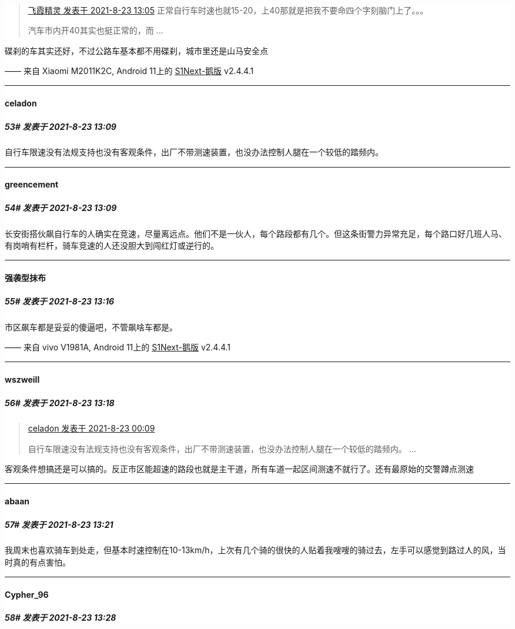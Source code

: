 <blockquote><a href="httphttps://bbs.saraba1st.com/2b/forum.php?mod=redirect&amp;goto=findpost&amp;pid=52474823&amp;ptid=2022299" target="_blank">飞霞精灵 发表于 2021-8-23 13:05</a>
正常自行车时速也就15-20，上40那就是把我不要命四个字刻脑门上了。。。

汽车市内开40其实也挺正常的，而 ...</blockquote>
碟刹的车其实还好，不过公路车基本都不用碟刹，城市里还是山马安全点

—— 来自 Xiaomi M2011K2C, Android 11上的 [S1Next-鹅版](https://github.com/ykrank/S1-Next/releases) v2.4.4.1

*****

####  celadon  
##### 53#       发表于 2021-8-23 13:09

自行车限速没有法规支持也没有客观条件，出厂不带测速装置，也没办法控制人腿在一个较低的踏频内。

*****

####  greencement  
##### 54#       发表于 2021-8-23 13:09

长安街搭伙飙自行车的人确实在竞速，尽量离远点。他们不是一伙人，每个路段都有几个。但这条街警力异常充足，每个路口好几班人马、有岗哨有栏杆，骑车竞速的人还没胆大到闯红灯或逆行的。

*****

####  强袭型抹布  
##### 55#       发表于 2021-8-23 13:16

市区飙车都是妥妥的傻逼吧，不管飙啥车都是。

—— 来自 vivo V1981A, Android 11上的 [S1Next-鹅版](https://github.com/ykrank/S1-Next/releases) v2.4.4.1

*****

####  wszweill  
##### 56#       发表于 2021-8-23 13:18

<blockquote><a href="httphttps://bbs.saraba1st.com/2b/forum.php?mod=redirect&amp;goto=findpost&amp;pid=52474861&amp;ptid=2022299" target="_blank">celadon 发表于 2021-8-23 00:09</a>

自行车限速没有法规支持也没有客观条件，出厂不带测速装置，也没办法控制人腿在一个较低的踏频内。 ...</blockquote>
客观条件想搞还是可以搞的。反正市区能超速的路段也就是主干道，所有车道一起区间测速不就行了。还有最原始的交警蹲点测速

*****

####  abaan  
##### 57#       发表于 2021-8-23 13:21

我周末也喜欢骑车到处走，但基本时速控制在10-13km/h，上次有几个骑的很快的人贴着我嗖嗖的骑过去，左手可以感觉到路过人的风，当时真的有点害怕。

*****

####  Cypher_96  
##### 58#       发表于 2021-8-23 13:28

